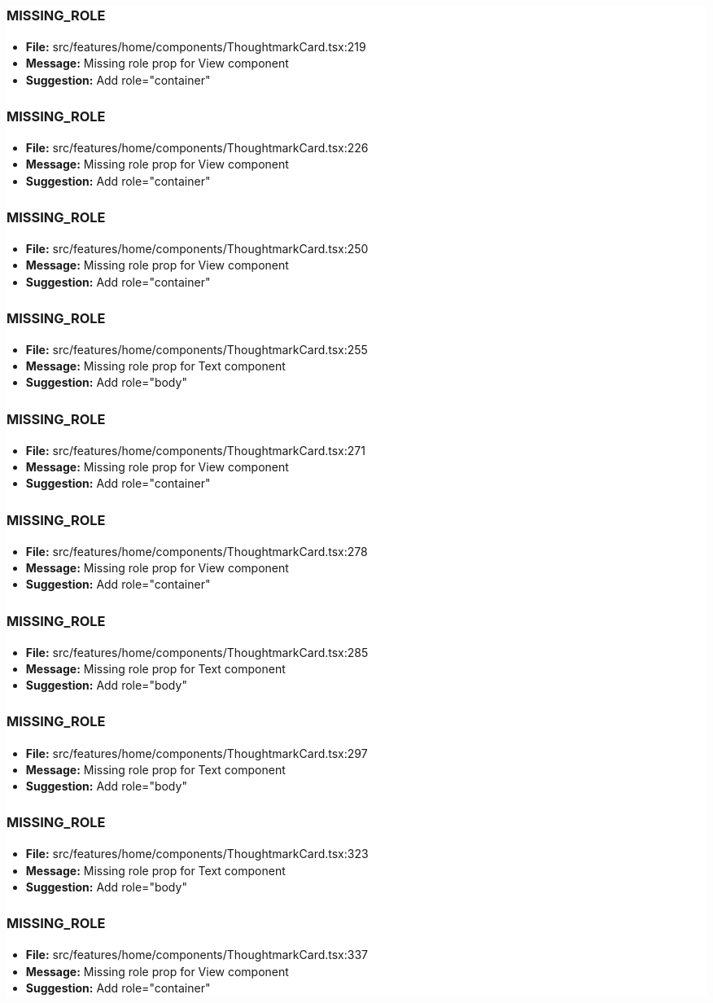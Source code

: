 ### MISSING_ROLE
- **File:** src/features/home/components/ThoughtmarkCard.tsx:219
- **Message:** Missing role prop for View component
- **Suggestion:** Add role="container"

### MISSING_ROLE
- **File:** src/features/home/components/ThoughtmarkCard.tsx:226
- **Message:** Missing role prop for View component
- **Suggestion:** Add role="container"

### MISSING_ROLE
- **File:** src/features/home/components/ThoughtmarkCard.tsx:250
- **Message:** Missing role prop for View component
- **Suggestion:** Add role="container"

### MISSING_ROLE
- **File:** src/features/home/components/ThoughtmarkCard.tsx:255
- **Message:** Missing role prop for Text component
- **Suggestion:** Add role="body"

### MISSING_ROLE
- **File:** src/features/home/components/ThoughtmarkCard.tsx:271
- **Message:** Missing role prop for View component
- **Suggestion:** Add role="container"

### MISSING_ROLE
- **File:** src/features/home/components/ThoughtmarkCard.tsx:278
- **Message:** Missing role prop for View component
- **Suggestion:** Add role="container"

### MISSING_ROLE
- **File:** src/features/home/components/ThoughtmarkCard.tsx:285
- **Message:** Missing role prop for Text component
- **Suggestion:** Add role="body"

### MISSING_ROLE
- **File:** src/features/home/components/ThoughtmarkCard.tsx:297
- **Message:** Missing role prop for Text component
- **Suggestion:** Add role="body"

### MISSING_ROLE
- **File:** src/features/home/components/ThoughtmarkCard.tsx:323
- **Message:** Missing role prop for Text component
- **Suggestion:** Add role="body"

### MISSING_ROLE
- **File:** src/features/home/components/ThoughtmarkCard.tsx:337
- **Message:** Missing role prop for View component
- **Suggestion:** Add role="container"
